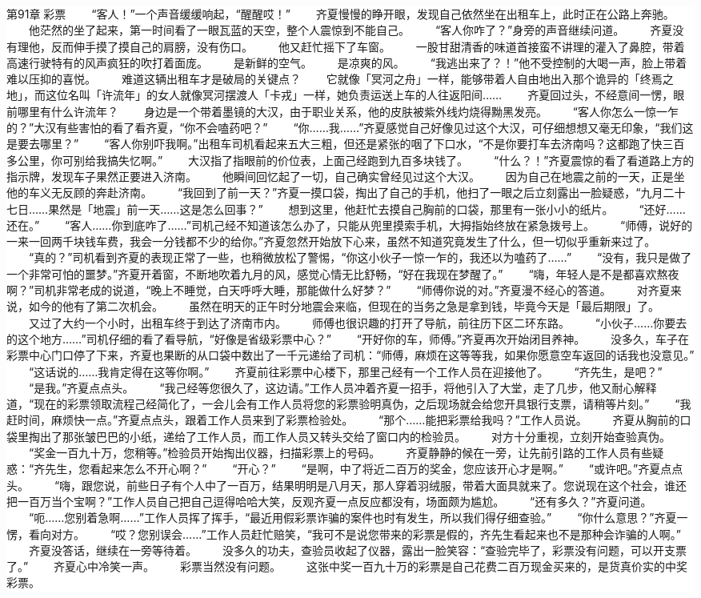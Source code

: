 第91章 彩票
　　“客人！”一个声音缓缓响起，“醒醒哎！”
　　齐夏慢慢的睁开眼，发现自己依然坐在出租车上，此时正在公路上奔驰。
　　他茫然的坐了起来，第一时间看了一眼瓦蓝的天空，整个人震惊到不能自己。
　　“客人你咋了？”身旁的声音继续问道。
　　齐夏没有理他，反而伸手摸了摸自己的肩膀，没有伤口。
　　他又赶忙摇下了车窗。
　　一股甘甜清香的味道首接蛮不讲理的灌入了鼻腔，带着高速行驶特有的风声疯狂的吹打着面庞。
　　是新鲜的空气。
　　是凉爽的风。
　　“我逃出来了？！”他不受控制的大喝一声，脸上带着难以压抑的喜悦。
　　难道这辆出租车才是破局的关键点？
　　它就像「冥河之舟」一样，能够带着人自由地出入那个诡异的「终焉之地」，而这位名叫「许流年」的女人就像冥河摆渡人「卡戎」一样，她负责运送上车的人往返阳间……
　　齐夏回过头，不经意间一愣，眼前哪里有什么许流年？
　　身边是一个带着墨镜的大汉，由于职业关系，他的皮肤被紫外线灼烧得黝黑发亮。
　　“客人你怎么一惊一乍的？”大汉有些害怕的看了看齐夏，“你不会嗑药吧？”
　　“你……我……”齐夏感觉自己好像见过这个大汉，可仔细想想又毫无印象，“我们这是要去哪里？”
　　“客人你别吓我啊。”出租车司机看起来五大三粗，但还是紧张的咽了下口水，“不是你要打车去济南吗？这都跑了快三百多公里，你可别给我搞失忆啊。”
　　大汉指了指眼前的价位表，上面己经跑到九百多块钱了。
　　“什么？！”齐夏震惊的看了看道路上方的指示牌，发现车子果然正要进入济南。
　　他瞬间回忆起了一切，自己确实曾经见过这个大汉。
　　因为自己在地震之前的一天，正是坐他的车义无反顾的奔赴济南。
　　“我回到了前一天？”齐夏一摸口袋，掏出了自己的手机，他扫了一眼之后立刻露出一脸疑惑，“九月二十七日……果然是「地震」前一天……这是怎么回事？”
　　想到这里，他赶忙去摸自己胸前的口袋，那里有一张小小的纸片。
　　“还好……还在。”
　　“客人……你到底咋了……”司机己经不知道该怎么办了，只能从兜里摸索手机，大拇指始终放在紧急拨号上。
　　“师傅，说好的一来一回两千块钱车费，我会一分钱都不少的给你。”齐夏忽然开始放下心来，虽然不知道究竟发生了什么，但一切似乎重新来过了。
　　“真的？”司机看到齐夏的表现正常了一些，也稍微放松了警惕，“你这小伙子一惊一乍的，我还以为嗑药了……”
　　“没有，我只是做了一个非常可怕的噩梦。”齐夏开着窗，不断地吹着九月的风，感觉心情无比舒畅，“好在我现在梦醒了。”
　　“嗨，年轻人是不是都喜欢熬夜啊？”司机非常老成的说道，“晚上不睡觉，白天呼呼大睡，那能做什么好梦？”
　　“师傅你说的对。”齐夏漫不经心的答道。
　　对齐夏来说，如今的他有了第二次机会。
　　虽然在明天的正午时分地震会来临，但现在的当务之急是拿到钱，毕竟今天是「最后期限」了。
　　又过了大约一个小时，出租车终于到达了济南市内。
　　师傅也很识趣的打开了导航，前往历下区二环东路。
　　“小伙子……你要去的这个地方……”司机仔细的看了看导航，“好像是省级彩票中心？”
　　“开好你的车，师傅。”齐夏再次开始闭目养神。
　　没多久，车子在彩票中心门口停了下来，齐夏也果断的从口袋中数出了一千元递给了司机：“师傅，麻烦在这等等我，如果你愿意空车返回的话我也没意见。”
　　“这话说的……我肯定得在这等你啊。”
　　齐夏前往彩票中心楼下，那里己经有一个工作人员在迎接他了。
　　“齐先生，是吧？”
　　“是我。”齐夏点点头。
　　“我己经等您很久了，这边请。”工作人员冲着齐夏一招手，将他引入了大堂，走了几步，他又耐心解释道，“现在的彩票领取流程己经简化了，一会儿会有工作人员将您的彩票验明真伪，之后现场就会给您开具银行支票，请稍等片刻。”
　　“我赶时间，麻烦快一点。”齐夏点点头，跟着工作人员来到了彩票检验处。
　　“那个……能把彩票给我吗？”工作人员说。
　　齐夏从胸前的口袋里掏出了那张皱巴巴的小纸，递给了工作人员，而工作人员又转头交给了窗口内的检验员。
　　对方十分重视，立刻开始查验真伪。
　　“奖金一百九十万，您稍等。”检验员开始掏出仪器，扫描彩票上的号码。
　　齐夏静静的候在一旁，让先前引路的工作人员有些疑惑：“齐先生，您看起来怎么不开心啊？”
　　“开心？”
　　“是啊，中了将近二百万的奖金，您应该开心才是啊。”
　　“或许吧。”齐夏点点头。
　　“嗨，跟您说，前些日子有个人中了一百万，结果明明是八月天，那人穿着羽绒服，带着大面具就来了。您说现在这个社会，谁还把一百万当个宝啊？”工作人员自己把自己逗得哈哈大笑，反观齐夏一点反应都没有，场面颇为尴尬。
　　“还有多久？”齐夏问道。
　　“呃……您别着急啊……”工作人员挥了挥手，“最近用假彩票诈骗的案件也时有发生，所以我们得仔细查验。”
　　“你什么意思？”齐夏一愣，看向对方。
　　“哎？您别误会……”工作人员赶忙赔笑，“我可不是说您带来的彩票是假的，齐先生看起来也不是那种会诈骗的人啊。”
　　齐夏没答话，继续在一旁等待着。
　　没多久的功夫，查验员收起了仪器，露出一脸笑容：“查验完毕了，彩票没有问题，可以开支票了。”
　　齐夏心中冷笑一声。
　　彩票当然没有问题。
　　这张中奖一百九十万的彩票是自己花费二百万现金买来的，是货真价实的中奖彩票。
